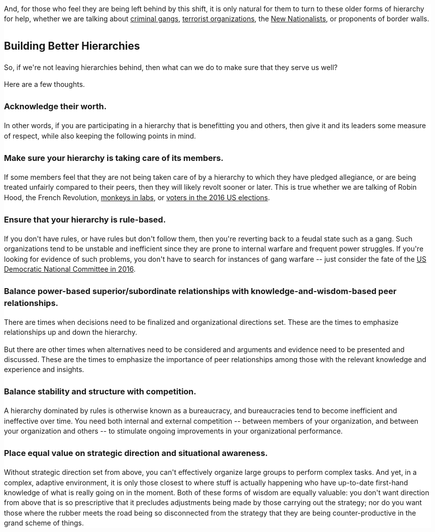 And, for those who feel they are being left behind by this shift, it is only natural for them to turn to these older forms of hierarchy for help, whether we are talking about [criminal gangs][gangs], [terrorist organizations][terror], the [New Nationalists][newnat], or proponents of border walls. 

## Building Better Hierarchies

So, if we're not leaving hierarchies behind, then what can we do to make sure that they serve us well?

Here are a few thoughts. 

### Acknowledge their worth. 

In other words, if you are participating in a hierarchy that is benefitting you and others, then give it and its leaders some measure of respect, while also keeping the following points in mind.  

### Make sure your hierarchy is taking care of its members. 

If some members feel that they are not being taken care of by a hierarchy to which they have pledged allegiance, or are being treated unfairly compared to their peers, then they will likely revolt sooner or later. This is true whether we are talking of Robin Hood, the French Revolution, [monkeys in labs][labs], or [voters in the 2016 US elections][2016]. 

### Ensure that your hierarchy is rule-based. 

If you don't have rules, or have rules but don't follow them, then you're reverting back to a feudal state such as a gang. Such organizations tend to be unstable and inefficient since they are prone to internal warfare and frequent power struggles. If you're looking for evidence of such problems, you don't have to search for instances of gang warfare -- just consider the fate of the [US Democratic National Committee in 2016][dnc].
	
### Balance power-based superior/subordinate relationships with knowledge-and-wisdom-based peer relationships.

There are times when decisions need to be finalized and organizational directions set. These are the times to emphasize relationships up and down the hierarchy. 

But there are other times when alternatives need to be considered and arguments and evidence need to be presented and discussed. These are the times to emphasize the importance of peer relationships among those with the relevant knowledge and experience and insights.
	
### Balance stability and structure with competition. 

A hierarchy dominated by rules is otherwise known as a bureaucracy, and bureaucracies tend to become inefficient and ineffective over time. You need both internal and external competition -- between members of your organization, and between your organization and others -- to stimulate ongoing improvements in your organizational performance. 
	
### Place equal value on strategic direction and situational awareness.

Without strategic direction set from above, you can't effectively organize large groups to perform complex tasks. And yet, in a complex, adaptive environment, it is only those closest to where stuff is actually happening who have up-to-date first-hand knowledge of what is really going on in the moment. Both of these forms of wisdom are equally valuable:  you don't want direction from above that is so prescriptive that it precludes adjustments being made by those carrying out the strategy; nor do you want those where the rubber meets the road being so disconnected from the strategy that they are being counter-productive in the grand scheme of things. 
	

[2016]: http://www.bbc.com/news/election/us2016/results
[caesar]: https://en.wikipedia.org/wiki/Render_unto_Caesar
[dnc]: https://www.politico.com/magazine/story/2017/11/02/clinton-brazile-hacks-2016-215774
[dunbar]: https://en.wikipedia.org/wiki/Dunbar%27s_number
[f500]: http://fortune.com/fortune500/
[gangs]: https://www.theguardian.com/society/2018/apr/05/white-gangs-rise-simon-city-royals-mississippi-chicago
[hbr]: https://hbr.org/2003/03/why-hierarchies-thrive
[hg]: https://en.wikipedia.org/wiki/Hunter-gatherer
[jsm]: https://en.wikipedia.org/wiki/John_Stuart_Mill
[labs]: https://www.youtube.com/watch?v=meiU6TxysCg
[mc]: https://en.wikipedia.org/wiki/Magna_Carta
[mono]: https://www2.archivists.org/glossary/citation/the-classic-mono-hierarchical-theory-of-bureaucracy-elucidated-by-max-weber-in-whi
[nature]: https://www.nature.com/articles/srep18634
[newnat]: https://www.politico.com/magazine/story/2016/06/nationalism-donald-trump-boris-johnson-brexit-foreign-policy-xenophobia-isolationism-213995
[nfl]: https://www.nytimes.com/2018/01/01/sports/nfl-national-anthem-protests.html
[terror]: https://www.theatlantic.com/international/archive/2018/04/terrorism-governance-religion/556817/
[usgrowth]: https://en.wikipedia.org/wiki/Demographic_history_of_the_United_States
[wsj]: https://www.wsj.com/articles/in-praise-of-hierarchy-1515175338